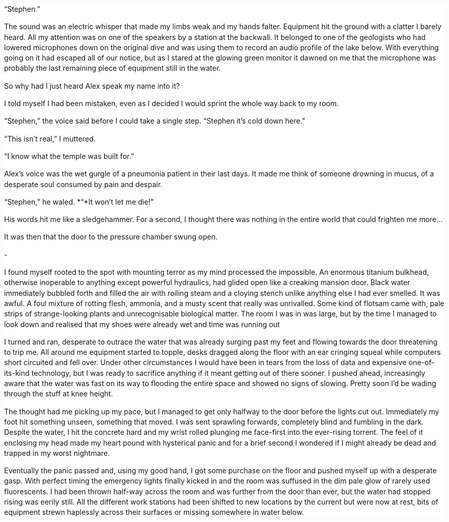 “Stephen.”

The sound was an electric whisper that made my limbs weak and my hands falter. Equipment hit the ground with a clatter I barely heard. All my attention was on one of the speakers by a station at the backwall. It belonged to one of the geologists who had lowered microphones down on the original dive and was using them to record an audio profile of the lake below. With everything going on it had escaped all of our notice, but as I stared at the glowing green monitor it dawned on me that the microphone was probably the last remaining piece of equipment still in the water.

So why had I just heard Alex speak my name into it?

I told myself I had been mistaken, even as I decided I would sprint the whole way back to my room.

“Stephen,” the voice said before I could take a single step. “Stephen it’s cold down here.”

“This isn’t real,” I muttered.

“I know what the temple was built for.”

Alex’s voice was the wet gurgle of a pneumonia patient in their last days. It made me think of someone drowning in mucus, of a desperate soul consumed by pain and despair.

“Stephen,” he waled. \*“\*It won’t let me die!”

His words hit me like a sledgehammer. For a second, I thought there was nothing in the entire world that could frighten me more…

It was then that the door to the pressure chamber swung open.

\-

I found myself rooted to the spot with mounting terror as my mind processed the impossible. An enormous titanium bulkhead, otherwise inoperable to anything except powerful hydraulics, had glided open like a creaking mansion door. Black water immediately bubbled forth and filled the air with roiling steam and a cloying stench unlike anything else I had ever smelled. It was awful. A foul mixture of rotting flesh, ammonia, and a musty scent that really was unrivalled. Some kind of flotsam came with, pale strips of strange-looking plants and unrecognisable biological matter. The room I was in was large, but by the time I managed to look down and realised that my shoes were already wet and time was running out

I turned and ran, desperate to outrace the water that was already surging past my feet and flowing towards the door threatening to trip me. All around me equipment started to topple, desks dragged along the floor with an ear cringing squeal while computers short circuited and fell over. Under other circumstances I would have been in tears from the loss of data and expensive one-of-its-kind technology, but I was ready to sacrifice anything if it meant getting out of there sooner. I pushed ahead, increasingly aware that the water was fast on its way to flooding the entire space and showed no signs of slowing. Pretty soon I’d be wading through the stuff at knee height.

The thought had me picking up my pace, but I managed to get only halfway to the door before the lights cut out. Immediately my foot hit something unseen, something that moved. I was sent sprawling forwards, completely blind and fumbling in the dark. Despite the water, I hit the concrete hard and my wrist rolled plunging me face-first into the ever-rising torrent. The feel of it enclosing my head made my heart pound with hysterical panic and for a brief second I wondered if I might already be dead and trapped in my worst nightmare.

Eventually the panic passed and, using my good hand, I got some purchase on the floor and pushed myself up with a desperate gasp. With perfect timing the emergency lights finally kicked in and the room was suffused in the dim pale glow of rarely used fluorescents. I had been thrown half-way across the room and was further from the door than ever, but the water had stopped rising was eerily still. All the different work stations had been shifted to new locations by the current but were now at rest, bits of equipment strewn haplessly across their surfaces or missing somewhere in water below.
